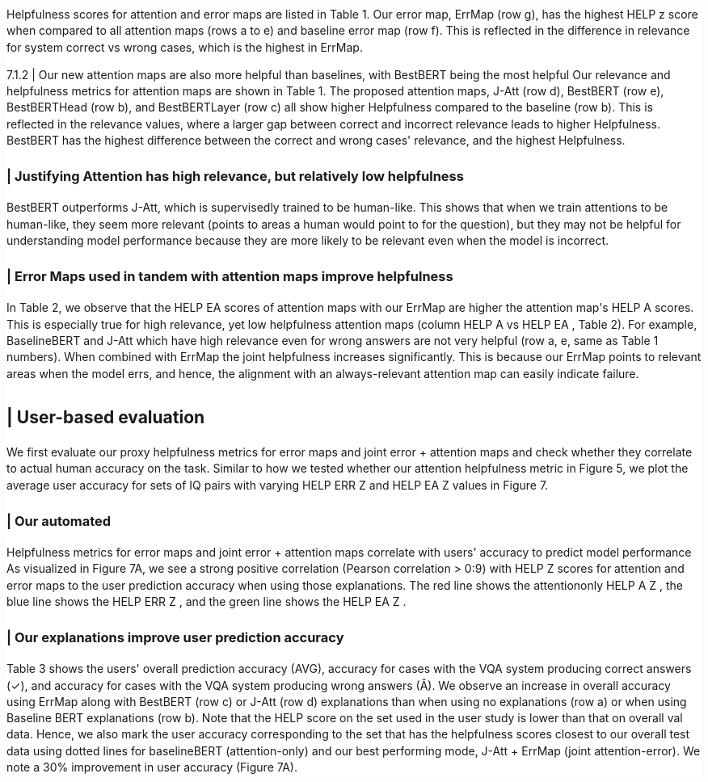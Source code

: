 Helpfulness scores for attention and error maps are listed in Table 1. Our error map, ErrMap (row g), has the highest HELP z score when compared to all attention maps (rows a to e) and baseline error map (row f). This is reflected in the difference in relevance for system correct vs wrong cases, which is the highest in ErrMap.

7.1.2 | Our new attention maps are also more helpful than baselines, with BestBERT being the most helpful Our relevance and helpfulness metrics for attention maps are shown in Table 1. The proposed attention maps, J-Att (row d), BestBERT (row e), BestBERTHead (row b), and BestBERTLayer (row c) all show higher Helpfulness compared to the baseline (row b). This is reflected in the relevance values, where a larger gap between correct and incorrect relevance leads to higher Helpfulness. BestBERT has the highest difference between the correct and wrong cases' relevance, and the highest Helpfulness.

### | Justifying Attention has high relevance, but relatively low helpfulness

BestBERT outperforms J-Att, which is supervisedly trained to be human-like. This shows that when we train attentions to be human-like, they seem more relevant (points to areas a human would point to for the question), but they may not be helpful for understanding model performance because they are more likely to be relevant even when the model is incorrect.

### | Error Maps used in tandem with attention maps improve helpfulness

In Table 2, we observe that the HELP EA scores of attention maps with our ErrMap are higher the attention map's HELP A scores. This is especially true for high relevance, yet low helpfulness attention maps (column HELP A vs HELP EA , Table 2). For example, BaselineBERT and J-Att which have high relevance even for wrong answers are not very helpful (row a, e, same as Table 1 numbers). When combined with ErrMap the joint helpfulness increases significantly. This is because our ErrMap points to relevant areas when the model errs, and hence, the alignment with an always-relevant attention map can easily indicate failure.

## | User-based evaluation

We first evaluate our proxy helpfulness metrics for error maps and joint error + attention maps and check whether they correlate to actual human accuracy on the task. Similar to how we tested whether our attention helpfulness metric in Figure 5, we plot the average user accuracy for sets of IQ pairs with varying HELP ERR Z and HELP EA Z values in Figure 7.

### | Our automated

Helpfulness metrics for error maps and joint error + attention maps correlate with users' accuracy to predict model performance As visualized in Figure 7A, we see a strong positive correlation (Pearson correlation > 0:9) with HELP Z scores for attention and error maps to the user prediction accuracy when using those explanations. The red line shows the attentiononly HELP A Z , the blue line shows the HELP ERR Z , and the green line shows the HELP EA Z .

### | Our explanations improve user prediction accuracy

Table 3 shows the users' overall prediction accuracy (AVG), accuracy for cases with the VQA system producing correct answers (✓), and accuracy for cases with the VQA system producing wrong answers (Â). We observe an increase in overall accuracy using ErrMap along with BestBERT (row c) or J-Att (row d) explanations than when using no explanations (row a) or when using Baseline BERT explanations (row b). Note that the HELP score on the set used in the user study is lower than that on overall val data. Hence, we also mark the user accuracy corresponding to the set that has the helpfulness scores closest to our overall test data using dotted lines for baselineBERT (attention-only) and our best performing mode, J-Att + ErrMap (joint attention-error). We note a 30% improvement in user accuracy (Figure 7A).
